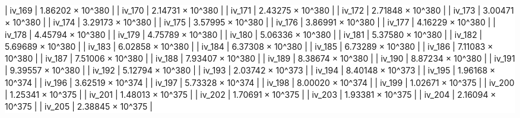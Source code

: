 | iv_169 | 1.86202 × 10^380 |
| iv_170 | 2.14731 × 10^380 |
| iv_171 | 2.43275 × 10^380 |
| iv_172 | 2.71848 × 10^380 |
| iv_173 | 3.00471 × 10^380 |
| iv_174 | 3.29173 × 10^380 |
| iv_175 | 3.57995 × 10^380 |
| iv_176 | 3.86991 × 10^380 |
| iv_177 | 4.16229 × 10^380 |
| iv_178 | 4.45794 × 10^380 |
| iv_179 | 4.75789 × 10^380 |
| iv_180 | 5.06336 × 10^380 |
| iv_181 | 5.37580 × 10^380 |
| iv_182 | 5.69689 × 10^380 |
| iv_183 | 6.02858 × 10^380 |
| iv_184 | 6.37308 × 10^380 |
| iv_185 | 6.73289 × 10^380 |
| iv_186 | 7.11083 × 10^380 |
| iv_187 | 7.51006 × 10^380 |
| iv_188 | 7.93407 × 10^380 |
| iv_189 | 8.38674 × 10^380 |
| iv_190 | 8.87234 × 10^380 |
| iv_191 | 9.39557 × 10^380 |
| iv_192 | 5.12794 × 10^380 |
| iv_193 | 2.03742 × 10^373 |
| iv_194 | 8.40148 × 10^373 |
| iv_195 | 1.96168 × 10^374 |
| iv_196 | 3.62519 × 10^374 |
| iv_197 | 5.73328 × 10^374 |
| iv_198 | 8.00020 × 10^374 |
| iv_199 | 1.02671 × 10^375 |
| iv_200 | 1.25341 × 10^375 |
| iv_201 | 1.48013 × 10^375 |
| iv_202 | 1.70691 × 10^375 |
| iv_203 | 1.93381 × 10^375 |
| iv_204 | 2.16094 × 10^375 |
| iv_205 | 2.38845 × 10^375 |